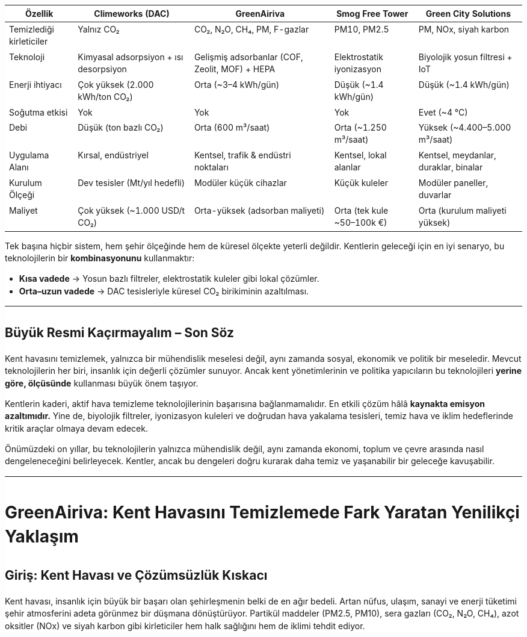 | Özellik                  | Climeworks (DAC)                      | GreenAiriva                                   | Smog Free Tower                    | Green City Solutions                     |
|--------------------------|---------------------------------------|-----------------------------------------------|-------------------------------------|------------------------------------------|
| Temizlediği kirleticiler | Yalnız CO₂                            | CO₂, N₂O, CH₄, PM, F-gazlar                   | PM10, PM2.5                         | PM, NOx, siyah karbon                   |
| Teknoloji                | Kimyasal adsorpsiyon + ısı desorpsiyon| Gelişmiş adsorbanlar (COF, Zeolit, MOF) + HEPA| Elektrostatik iyonizasyon           | Biyolojik yosun filtresi + IoT           |
| Enerji ihtiyacı          | Çok yüksek (2.000 kWh/ton CO₂)        | Orta (~3–4 kWh/gün)                           | Düşük (~1.4 kWh/gün)                | Düşük (~1.4 kWh/gün)                    |
| Soğutma etkisi           | Yok                                   | Yok                                          | Yok                                 | Evet (~4 °C)                            |
| Debi                     | Düşük (ton bazlı CO₂)                 | Orta (600 m³/saat)                            | Orta (~1.250 m³/saat)               | Yüksek (~4.400–5.000 m³/saat)           |
| Uygulama Alanı           | Kırsal, endüstriyel                   | Kentsel, trafik & endüstri noktaları          | Kentsel, lokal alanlar              | Kentsel, meydanlar, duraklar, binalar   |
| Kurulum Ölçeği           | Dev tesisler (Mt/yıl hedefli)         | Modüler küçük cihazlar                        | Küçük kuleler                       | Modüler paneller, duvarlar              |
| Maliyet                  | Çok yüksek (~1.000 USD/t CO₂)         | Orta-yüksek (adsorban maliyeti)               | Orta (tek kule ~50–100k €)          | Orta (kurulum maliyeti yüksek)          |


Tek başına hiçbir sistem, hem şehir ölçeğinde hem de küresel ölçekte yeterli değildir. Kentlerin geleceği için en iyi senaryo, bu teknolojilerin bir **kombinasyonunu** kullanmaktır:

* **Kısa vadede** → Yosun bazlı filtreler, elektrostatik kuleler gibi lokal çözümler.
* **Orta–uzun vadede** → DAC tesisleriyle küresel CO₂ birikiminin azaltılması.

---

## Büyük Resmi Kaçırmayalım – Son Söz

Kent havasını temizlemek, yalnızca bir mühendislik meselesi değil, aynı zamanda sosyal, ekonomik ve politik bir meseledir. Mevcut teknolojilerin her biri, insanlık için değerli çözümler sunuyor. Ancak kent yönetimlerinin ve politika yapıcıların bu teknolojileri **yerine göre, ölçüsünde** kullanması büyük önem taşıyor.

Kentlerin kaderi, aktif hava temizleme teknolojilerinin başarısına bağlanmamalıdır. En etkili çözüm hâlâ **kaynakta emisyon azaltımıdır.** Yine de, biyolojik filtreler, iyonizasyon kuleleri ve doğrudan hava yakalama tesisleri, temiz hava ve iklim hedeflerinde kritik araçlar olmaya devam edecek.

Önümüzdeki on yıllar, bu teknolojilerin yalnızca mühendislik değil, aynı zamanda ekonomi, toplum ve çevre arasında nasıl dengeleneceğini belirleyecek. Kentler, ancak bu dengeleri doğru kurarak daha temiz ve yaşanabilir bir geleceğe kavuşabilir.

---

# **GreenAiriva: Kent Havasını Temizlemede Fark Yaratan Yenilikçi Yaklaşım**

## Giriş: Kent Havası ve Çözümsüzlük Kıskacı

Kent havası, insanlık için büyük bir başarı olan şehirleşmenin belki de en ağır bedeli. Artan nüfus, ulaşım, sanayi ve enerji tüketimi şehir atmosferini adeta görünmez bir düşmana dönüştürüyor. Partikül maddeler (PM2.5, PM10), sera gazları (CO₂, N₂O, CH₄), azot oksitler (NOx) ve siyah karbon gibi kirleticiler hem halk sağlığını hem de iklimi tehdit ediyor.
